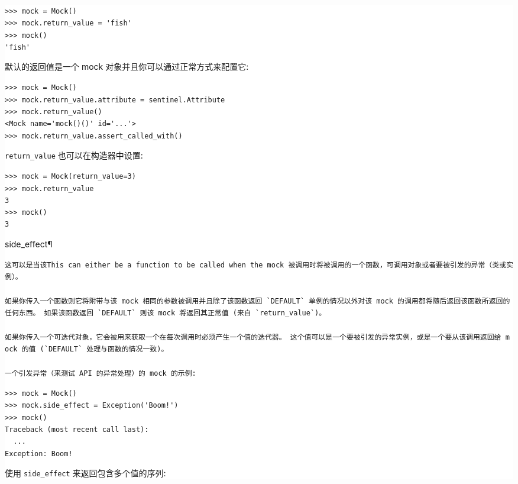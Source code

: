     
~~~shell
>>> mock = Mock()
>>> mock.return_value = 'fish'
>>> mock()
'fish'
~~~

默认的返回值是一个 mock 对象并且你可以通过正常方式来配置它:

    
    
~~~shell
>>> mock = Mock()
>>> mock.return_value.attribute = sentinel.Attribute
>>> mock.return_value()
<Mock name='mock()()' id='...'>
>>> mock.return_value.assert_called_with()
~~~

`return_value` 也可以在构造器中设置:

    
    
~~~shell
>>> mock = Mock(return_value=3)
>>> mock.return_value
3
>>> mock()
3
~~~

side_effect¶

    

~~~
这可以是当该This can either be a function to be called when the mock 被调用时将被调用的一个函数，可调用对象或者要被引发的异常（类或实例）。

如果你传入一个函数则它将附带与该 mock 相同的参数被调用并且除了该函数返回 `DEFAULT` 单例的情况以外对该 mock 的调用都将随后返回该函数所返回的任何东西。 如果该函数返回 `DEFAULT` 则该 mock 将返回其正常值 (来自 `return_value`)。

如果你传入一个可迭代对象，它会被用来获取一个在每次调用时必须产生一个值的迭代器。 这个值可以是一个要被引发的异常实例，或是一个要从该调用返回给 mock 的值 (`DEFAULT` 处理与函数的情况一致)。

一个引发异常（来测试 API 的异常处理）的 mock 的示例:
~~~
    
    
~~~shell
>>> mock = Mock()
>>> mock.side_effect = Exception('Boom!')
>>> mock()
Traceback (most recent call last):
  ...
Exception: Boom!
~~~

使用 `side_effect` 来返回包含多个值的序列:

    